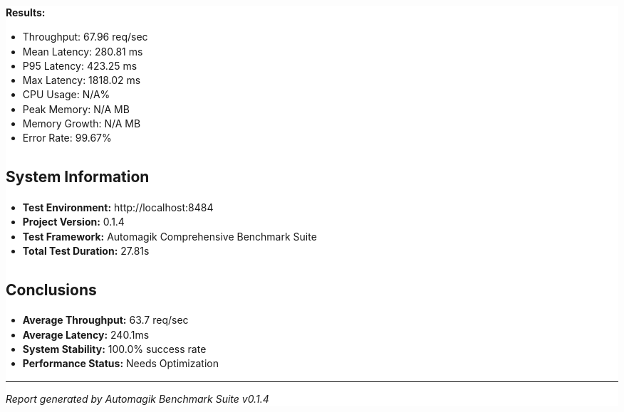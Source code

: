 **Results:**
- Throughput: 67.96 req/sec
- Mean Latency: 280.81 ms
- P95 Latency: 423.25 ms
- Max Latency: 1818.02 ms
- CPU Usage: N/A%
- Peak Memory: N/A MB
- Memory Growth: N/A MB
- Error Rate: 99.67%


## System Information

- **Test Environment:** http://localhost:8484
- **Project Version:** 0.1.4
- **Test Framework:** Automagik Comprehensive Benchmark Suite
- **Total Test Duration:** 27.81s

## Conclusions


- **Average Throughput:** 63.7 req/sec
- **Average Latency:** 240.1ms
- **System Stability:** 100.0% success rate
- **Performance Status:** Needs Optimization


---
*Report generated by Automagik Benchmark Suite v0.1.4*

